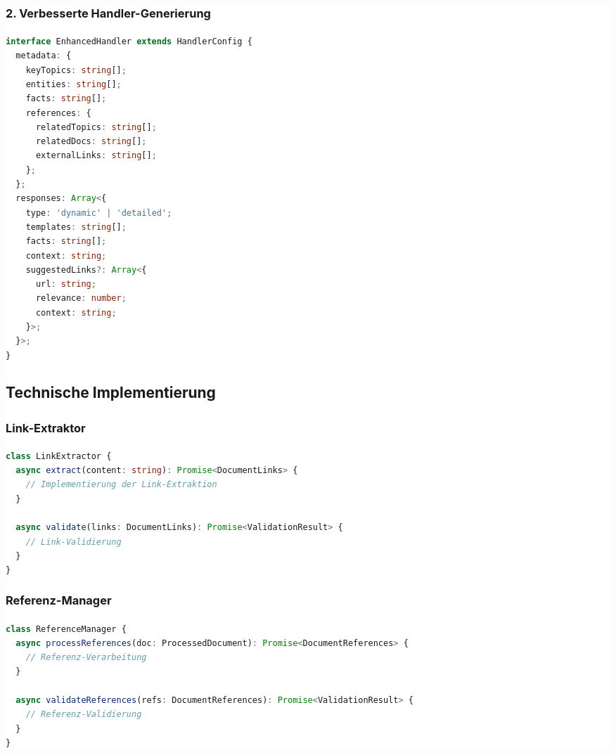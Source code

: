 ### 2. Verbesserte Handler-Generierung
```typescript
interface EnhancedHandler extends HandlerConfig {
  metadata: {
    keyTopics: string[];
    entities: string[];
    facts: string[];
    references: {
      relatedTopics: string[];
      relatedDocs: string[];
      externalLinks: string[];
    };
  };
  responses: Array<{
    type: 'dynamic' | 'detailed';
    templates: string[];
    facts: string[];
    context: string;
    suggestedLinks?: Array<{
      url: string;
      relevance: number;
      context: string;
    }>;
  }>;
}
```

## Technische Implementierung

### Link-Extraktor
```typescript
class LinkExtractor {
  async extract(content: string): Promise<DocumentLinks> {
    // Implementierung der Link-Extraktion
  }
  
  async validate(links: DocumentLinks): Promise<ValidationResult> {
    // Link-Validierung
  }
}
```

### Referenz-Manager
```typescript
class ReferenceManager {
  async processReferences(doc: ProcessedDocument): Promise<DocumentReferences> {
    // Referenz-Verarbeitung
  }
  
  async validateReferences(refs: DocumentReferences): Promise<ValidationResult> {
    // Referenz-Validierung
  }
}
```
